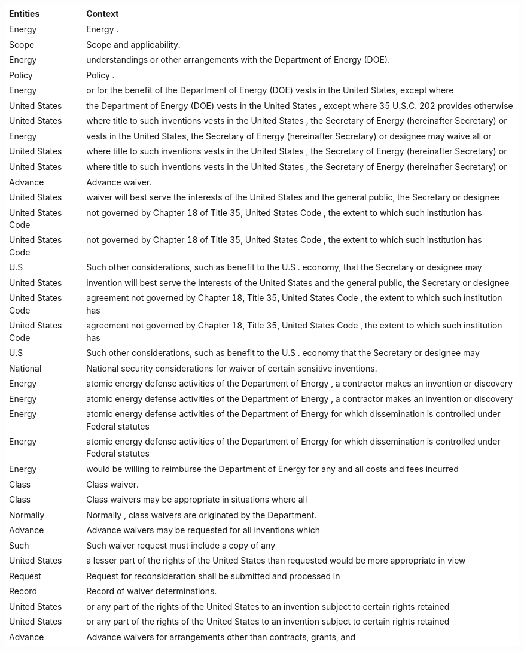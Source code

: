 | Entities           | Context                                                                                                                   |
|:-------------------|:--------------------------------------------------------------------------------------------------------------------------|
| Energy             | Energy .                                                                                                                  |
| Scope              | Scope  and applicability.                                                                                                 |
| Energy             | understandings or other arrangements with the Department of Energy  (DOE).                                                |
| Policy             | Policy .                                                                                                                  |
| Energy             | or for the benefit of the Department of Energy (DOE) vests in the United States, except where                             |
| United States      | the Department of Energy (DOE) vests in the United States , except where 35 U.S.C. 202 provides otherwise                 |
| United States      | where title to such inventions vests in the United States , the Secretary of Energy (hereinafter Secretary) or            |
| Energy             | vests in the United States, the Secretary of Energy (hereinafter Secretary) or designee may waive all or                  |
| United States      | where title to such inventions vests in the United States , the Secretary of Energy (hereinafter Secretary) or            |
| United States      | where title to such inventions vests in the United States , the Secretary of Energy (hereinafter Secretary) or            |
| Advance            | Advance  waiver.                                                                                                          |
| United States      | waiver will best serve the interests of the United States and the general public, the Secretary or designee               |
| United States Code | not governed by Chapter 18 of Title 35, United States Code , the extent to which such institution has                     |
| United States Code | not governed by Chapter 18 of Title 35, United States Code , the extent to which such institution has                     |
| U.S                | Such other considerations, such as benefit to the U.S . economy, that the Secretary or designee may                       |
| United States      | invention will best serve the interests of the United States and the general public, the Secretary or designee            |
| United States Code | agreement not governed by Chapter 18, Title 35, United States Code , the extent to which such institution has             |
| United States Code | agreement not governed by Chapter 18, Title 35, United States Code , the extent to which such institution has             |
| U.S                | Such other considerations, such as benefit to the U.S . economy that the Secretary or designee may                        |
| National           | National  security considerations for waiver of certain sensitive inventions.                                             |
| Energy             | atomic energy defense activities of the Department of Energy , a contractor makes an invention or discovery               |
| Energy             | atomic energy defense activities of the Department of Energy , a contractor makes an invention or discovery               |
| Energy             | atomic energy defense activities of the Department of Energy for which dissemination is controlled under Federal statutes |
| Energy             | atomic energy defense activities of the Department of Energy for which dissemination is controlled under Federal statutes |
| Energy             | would be willing to reimburse the Department of Energy for any and all costs and fees incurred                            |
| Class              | Class  waiver.                                                                                                            |
| Class              | Class waivers may be appropriate in situations where all                                                                  |
| Normally           | Normally , class waivers are originated by the Department.                                                                |
| Advance            | Advance waivers may be requested for all inventions which                                                                 |
| Such               | Such waiver request must include a copy of any                                                                            |
| United States      | a lesser part of the rights of the United States than requested would be more appropriate in view                         |
| Request            | Request for reconsideration shall be submitted and processed in                                                           |
| Record             | Record  of waiver determinations.                                                                                         |
| United States      | or any part of the rights of the United States to an invention subject to certain rights retained                         |
| United States      | or any part of the rights of the United States to an invention subject to certain rights retained                         |
| Advance            | Advance waivers for arrangements other than contracts, grants, and                                                        |

